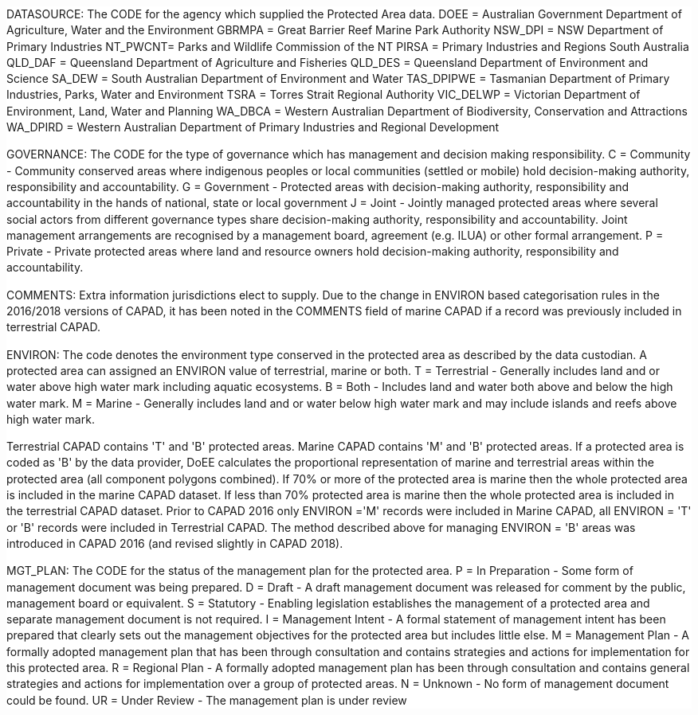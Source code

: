
DATASOURCE: The CODE for the agency which supplied the Protected Area data.
DOEE = Australian Government Department of Agriculture, Water and the Environment
GBRMPA = Great Barrier Reef Marine Park Authority
NSW_DPI = NSW Department of Primary Industries
NT_PWCNT= Parks and Wildlife Commission of the NT
PIRSA = Primary Industries and Regions South Australia
QLD_DAF = Queensland Department of Agriculture and Fisheries
QLD_DES = Queensland Department of Environment and Science
SA_DEW = South Australian Department of Environment and Water
TAS_DPIPWE = Tasmanian Department of Primary Industries, Parks, Water and Environment
TSRA = Torres Strait Regional Authority
VIC_DELWP = Victorian Department of Environment, Land, Water and Planning
WA_DBCA = Western Australian Department of Biodiversity, Conservation and Attractions
WA_DPIRD = Western Australian Department of Primary Industries and Regional Development


GOVERNANCE: The CODE for the type of governance which has management and decision making responsibility.
C = Community - Community conserved areas where indigenous peoples or local communities (settled or mobile) hold decision-making authority, responsibility and accountability.
G = Government - Protected areas with decision-making authority, responsibility and accountability in the hands of national, state or local government
J = Joint - Jointly managed protected areas where several social actors from different governance types share decision-making authority, responsibility and accountability. Joint management arrangements are recognised by a management board, agreement (e.g. ILUA) or other formal arrangement.
P = Private - Private protected areas where land and resource owners hold decision-making authority, responsibility and accountability.

COMMENTS: Extra information jurisdictions elect to supply. Due to the change in ENVIRON based categorisation rules in the 2016/2018 versions of CAPAD, it has been noted in the COMMENTS field of marine CAPAD if a record was previously included in terrestrial CAPAD.

ENVIRON: The code denotes the environment type conserved in the protected area as described by the data custodian. A protected area can assigned an ENVIRON value of terrestrial, marine or both.
T = Terrestrial - Generally includes land and or water above high water mark including aquatic ecosystems.
B = Both - Includes land and water both above and below the high water mark.
M = Marine - Generally includes land and or water below high water mark and may include islands and reefs above high water mark.

Terrestrial CAPAD contains 'T' and 'B' protected areas. Marine CAPAD contains 'M' and 'B' protected areas. If a protected area is coded as 'B' by the data provider, DoEE calculates the proportional representation of marine and terrestrial areas within the protected area (all component polygons combined). If 70% or more of the protected area is marine then the whole protected area is included in the marine CAPAD dataset. If less than 70% protected area is marine then the whole protected area is included in the terrestrial CAPAD dataset.
Prior to CAPAD 2016 only ENVIRON ='M' records were included in Marine CAPAD, all ENVIRON = 'T' or 'B' records were included in Terrestrial CAPAD. The method described above for managing ENVIRON = 'B' areas was introduced in CAPAD 2016 (and revised slightly in CAPAD 2018).

MGT_PLAN: The CODE for the status of the management plan for the protected area.
P = In Preparation - Some form of management document was being prepared.
D = Draft - A draft management document was released for comment by the public, management board or equivalent.
S = Statutory - Enabling legislation establishes the management of a protected area and separate management document is not required.
I = Management Intent - A formal statement of management intent has been prepared that clearly sets out the management objectives for the protected area but includes little else.
M = Management Plan - A formally adopted management plan that has been through consultation and contains strategies and actions for implementation for this protected area.
R = Regional Plan - A formally adopted management plan has been through consultation and contains general strategies and actions for implementation over a group of protected areas.
N = Unknown - No form of management document could be found.
UR = Under Review - The management plan is under review
